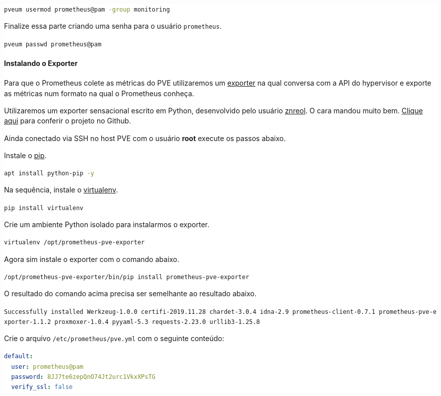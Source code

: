```bash
pveum usermod prometheus@pam -group monitoring
```

Finalize essa parte criando uma senha para o usuário ```prometheus```.

```bash
pveum passwd prometheus@pam
```



#### Instalando o Exporter ####

Para que o Prometheus colete as métricas do PVE utilizaremos um [exporter](https://prometheus.io/docs/instrumenting/exporters/ "Link de acesso ao site do Prometheus contendo informações sobre exporters") na qual conversa com a API do hypervisor e exporte as métricas num formato na qual o Prometheus conheça.

Utilizaremos um exporter sensacional escrito em Python, desenvolvido pelo usuário [znreol](https://github.com/znerol "Link para acesso ao perfil do desenvolvedor no Github"). O cara mandou muito bem. [Clique aqui](https://github.com/znerol/prometheus-pve-exporter "Link de acesso ao repositório do projeto no Github") para conferir o projeto no Github.

Ainda conectado via SSH no host PVE com o usuário **root** execute os passos abaixo.

Instale o [pip](https://pypi.org/project/pip/ "Link de acesso ao site oficial do PyPip").

```bash
apt install python-pip -y
```

Na sequência, instale o [virtualenv](https://virtualenv.pypa.io/en/latest/ "Link de acesso ao site da documentação do virtualenv").

```bash
pip install virtualenv
```

Crie um ambiente Python isolado para instalarmos o exporter.

```bash
virtualenv /opt/prometheus-pve-exporter
```

Agora sim instale o exporter com o comando abaixo.

```bash
/opt/prometheus-pve-exporter/bin/pip install prometheus-pve-exporter
```

O resultado do comando acima precisa ser semelhante ao resultado abaixo.

```
Successfully installed Werkzeug-1.0.0 certifi-2019.11.28 chardet-3.0.4 idna-2.9 prometheus-client-0.7.1 prometheus-pve-exporter-1.1.2 proxmoxer-1.0.4 pyyaml-5.3 requests-2.23.0 urllib3-1.25.8
```

Crie o arquivo ```/etc/prometheus/pve.yml``` com o seguinte conteúdo:

```yaml
default:
  user: prometheus@pam
  password: 8JJ7te6zepQnO74Jt2urc1VkxXPsTG
  verify_ssl: false
```
